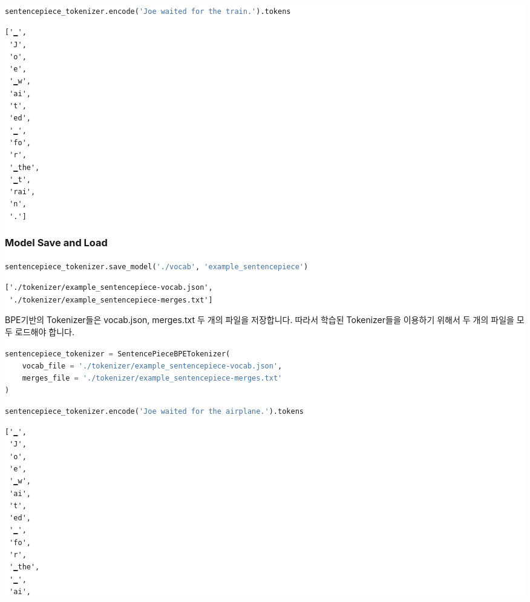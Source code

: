 


```python
sentencepiece_tokenizer.encode('Joe waited for the train.').tokens
```




    ['▁',
     'J',
     'o',
     'e',
     '▁w',
     'ai',
     't',
     'ed',
     '▁',
     'fo',
     'r',
     '▁the',
     '▁t',
     'rai',
     'n',
     '.']



### Model Save and Load


```python
sentencepiece_tokenizer.save_model('./vocab', 'example_sentencepiece')
```




    ['./tokenizer/example_sentencepiece-vocab.json',
     './tokenizer/example_sentencepiece-merges.txt']



BPE기반의 Tokenizer들은 vocab.json, merges.txt 두 개의 파일을 저장합니다.
따라서 학습된 Tokenizer들을 이용하기 위해서 두 개의 파일을 모두 로드해야 합니다.


```python
sentencepiece_tokenizer = SentencePieceBPETokenizer(
    vocab_file = './tokenizer/example_sentencepiece-vocab.json',
    merges_file = './tokenizer/example_sentencepiece-merges.txt'
)
```


```python
sentencepiece_tokenizer.encode('Joe waited for the airplane.').tokens
```




    ['▁',
     'J',
     'o',
     'e',
     '▁w',
     'ai',
     't',
     'ed',
     '▁',
     'fo',
     'r',
     '▁the',
     '▁',
     'ai',